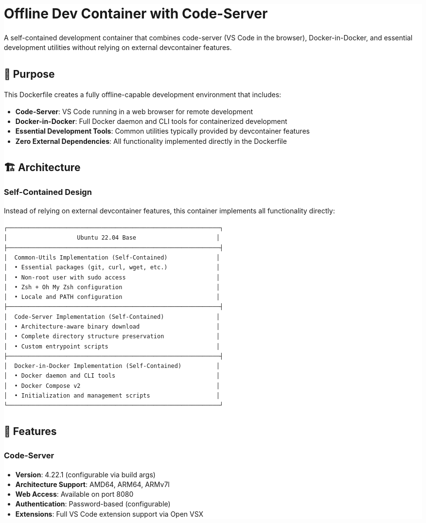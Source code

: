 # Offline Dev Container with Code-Server

A self-contained development container that combines code-server (VS Code in the browser), Docker-in-Docker, and essential development utilities without relying on external devcontainer features.

## 🎯 Purpose

This Dockerfile creates a fully offline-capable development environment that includes:

- **Code-Server**: VS Code running in a web browser for remote development
- **Docker-in-Docker**: Full Docker daemon and CLI tools for containerized development
- **Essential Development Tools**: Common utilities typically provided by devcontainer features
- **Zero External Dependencies**: All functionality implemented directly in the Dockerfile

## 🏗️ Architecture

### Self-Contained Design

Instead of relying on external devcontainer features, this container implements all functionality directly:

```
┌─────────────────────────────────────────────────────────────┐
│                    Ubuntu 22.04 Base                       │
├─────────────────────────────────────────────────────────────┤
│  Common-Utils Implementation (Self-Contained)              │
│  • Essential packages (git, curl, wget, etc.)              │
│  • Non-root user with sudo access                          │
│  • Zsh + Oh My Zsh configuration                           │
│  • Locale and PATH configuration                           │
├─────────────────────────────────────────────────────────────┤
│  Code-Server Implementation (Self-Contained)               │
│  • Architecture-aware binary download                      │
│  • Complete directory structure preservation               │
│  • Custom entrypoint scripts                               │
├─────────────────────────────────────────────────────────────┤
│  Docker-in-Docker Implementation (Self-Contained)          │
│  • Docker daemon and CLI tools                             │
│  • Docker Compose v2                                       │
│  • Initialization and management scripts                   │
└─────────────────────────────────────────────────────────────┘
```

## 🚀 Features

### Code-Server
- **Version**: 4.22.1 (configurable via build args)
- **Architecture Support**: AMD64, ARM64, ARMv7l
- **Web Access**: Available on port 8080
- **Authentication**: Password-based (configurable)
- **Extensions**: Full VS Code extension support via Open VSX
